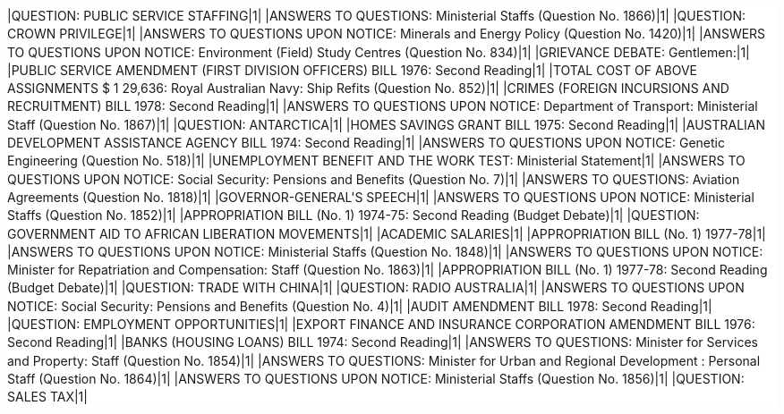 |QUESTION: PUBLIC SERVICE STAFFING|1|
|ANSWERS TO QUESTIONS: Ministerial Staffs (Question No. 1866)|1|
|QUESTION: CROWN PRIVILEGE|1|
|ANSWERS TO QUESTIONS UPON NOTICE: Minerals and Energy Policy (Question No. 1420)|1|
|ANSWERS TO QUESTIONS UPON NOTICE: Environment (Field) Study Centres (Question No. 834)|1|
|GRIEVANCE DEBATE: Gentlemen:|1|
|PUBLIC SERVICE AMENDMENT (FIRST DIVISION OFFICERS) BILL 1976: Second Reading|1|
|TOTAL COST OF ABOVE ASSIGNMENTS $ 1 29,636: Royal Australian Navy: Ship Refits (Question No. 852)|1|
|CRIMES (FOREIGN INCURSIONS AND RECRUITMENT) BILL 1978: Second Reading|1|
|ANSWERS TO QUESTIONS UPON NOTICE: Department of Transport: Ministerial Staff (Question No. 1867)|1|
|QUESTION: ANTARCTICA|1|
|HOMES SAVINGS GRANT BILL 1975: Second Reading|1|
|AUSTRALIAN DEVELOPMENT ASSISTANCE AGENCY BILL 1974: Second Reading|1|
|ANSWERS TO QUESTIONS UPON NOTICE: Genetic Engineering (Question No. 518)|1|
|UNEMPLOYMENT BENEFIT AND THE WORK TEST: Ministerial Statement|1|
|ANSWERS TO QUESTIONS UPON NOTICE: Social Security: Pensions and Benefits (Question No. 7)|1|
|ANSWERS TO QUESTIONS: Aviation Agreements (Question No. 1818)|1|
|GOVERNOR-GENERAL'S SPEECH|1|
|ANSWERS TO QUESTIONS UPON NOTICE: Ministerial Staffs (Question No. 1852)|1|
|APPROPRIATION BILL (No. 1) 1974-75: Second Reading (Budget Debate)|1|
|QUESTION: GOVERNMENT AID TO AFRICAN LIBERATION MOVEMENTS|1|
|ACADEMIC SALARIES|1|
|APPROPRIATION BILL (No. 1) 1977-78|1|
|ANSWERS TO QUESTIONS UPON NOTICE: Ministerial Staffs (Question No. 1848)|1|
|ANSWERS TO QUESTIONS UPON NOTICE: Minister for Repatriation and Compensation: Staff (Question No. 1863)|1|
|APPROPRIATION BILL (No. 1) 1977-78: Second Reading (Budget Debate)|1|
|QUESTION: TRADE WITH CHINA|1|
|QUESTION: RADIO AUSTRALIA|1|
|ANSWERS TO QUESTIONS UPON NOTICE: Social Security: Pensions and Benefits (Question No. 4)|1|
|AUDIT AMENDMENT BILL 1978: Second Reading|1|
|QUESTION: EMPLOYMENT OPPORTUNITIES|1|
|EXPORT FINANCE AND INSURANCE CORPORATION AMENDMENT BILL 1976: Second Reading|1|
|BANKS (HOUSING LOANS) BILL 1974: Second Reading|1|
|ANSWERS TO QUESTIONS: Minister for Services and Property: Staff (Question No. 1854)|1|
|ANSWERS TO QUESTIONS: Minister for Urban and Regional Development : Personal Staff (Question No. 1864)|1|
|ANSWERS TO QUESTIONS UPON NOTICE: Ministerial Staffs (Question No. 1856)|1|
|QUESTION: SALES TAX|1|